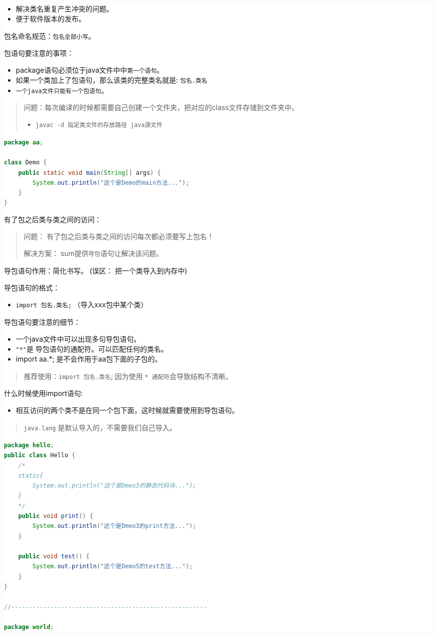 + 解决类名重复产生冲突的问题。
+ 便于软件版本的发布。

包名命名规范：`包名全部小写`。

包语句要注意的事项：

+ package语句必须位于java文件中中`第一个语句`。
+  如果一个类加上了包语句，那么该类的完整类名就是: `包名.类名`
+  `一个java文件只能有一个包语句`。

> 问题：每次编译的时候都需要自己创建一个文件夹，把对应的class文件存储到文件夹中。
>
> + `javac -d 指定类文件的存放路径 java源文件`

```java
package aa;

class Demo {
	public static void main(String[] args) {
		System.out.println("这个是Demo的main方法...");
	}
}
```

有了包之后类与类之间的访问：

> 问题： 有了包之后类与类之间的访问每次都必须要写上包名！
>
> 解决方案： sum提供`导包`语句让解决该问题。

导包语句作用：简化书写。 (误区： 把一个类导入到内存中)

导包语句的格式：

+ `import 包名.类名;`   （导入xxx包中某个类）

导包语句要注意的细节：

+ 一个java文件中可以出现多句导包语句。
+ `"*"`是 导包语句的通配符。可以匹配任何的类名。
+ import aa.*; 是不会作用于aa包下面的子包的。

> 推荐使用：`import 包名.类名`;   因为使用 `* 通配符`会导致结构不清晰。



什么时候使用import语句: 

+ 相互访问的两个类不是在同一个包下面，这时候就需要使用到导包语句。

> `java.lang` 是默认导入的，不需要我们自己导入。

```java
package hello;
public class Hello {
	/*
	static{
		System.out.println("这个是Dmeo3的静态代码块...");
	}
	*/
	public void print() {
		System.out.println("这个是Dmeo3的print方法...");
	}

	public void test() {
		System.out.println("这个是Demo5的test方法...");
	}
}

//-------------------------------------------------------

package world;
```